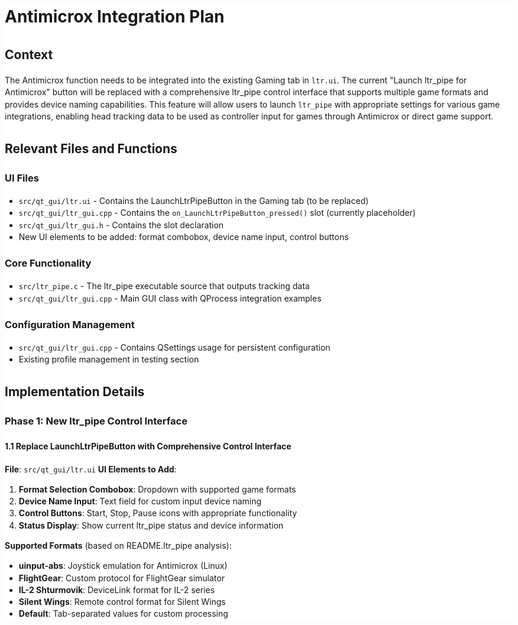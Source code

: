 # Antimicrox Integration Plan

## Context
The Antimicrox function needs to be integrated into the existing Gaming tab in `ltr.ui`. The current "Launch ltr_pipe for Antimicrox" button will be replaced with a comprehensive ltr_pipe control interface that supports multiple game formats and provides device naming capabilities. This feature will allow users to launch `ltr_pipe` with appropriate settings for various game integrations, enabling head tracking data to be used as controller input for games through Antimicrox or direct game support.

## Relevant Files and Functions

### UI Files
- `src/qt_gui/ltr.ui` - Contains the LaunchLtrPipeButton in the Gaming tab (to be replaced)
- `src/qt_gui/ltr_gui.cpp` - Contains the `on_LaunchLtrPipeButton_pressed()` slot (currently placeholder)
- `src/qt_gui/ltr_gui.h` - Contains the slot declaration
- New UI elements to be added: format combobox, device name input, control buttons

### Core Functionality
- `src/ltr_pipe.c` - The ltr_pipe executable source that outputs tracking data
- `src/qt_gui/ltr_gui.cpp` - Main GUI class with QProcess integration examples

### Configuration Management
- `src/qt_gui/ltr_gui.cpp` - Contains QSettings usage for persistent configuration
- Existing profile management in testing section

## Implementation Details

### Phase 1: New ltr_pipe Control Interface

#### 1.1 Replace LaunchLtrPipeButton with Comprehensive Control Interface
**File**: `src/qt_gui/ltr.ui`
**UI Elements to Add**:
1. **Format Selection Combobox**: Dropdown with supported game formats
2. **Device Name Input**: Text field for custom input device naming
3. **Control Buttons**: Start, Stop, Pause icons with appropriate functionality
4. **Status Display**: Show current ltr_pipe status and device information

**Supported Formats** (based on README.ltr_pipe analysis):
- **uinput-abs**: Joystick emulation for Antimicrox (Linux)
- **FlightGear**: Custom protocol for FlightGear simulator
- **IL-2 Shturmovik**: DeviceLink format for IL-2 series
- **Silent Wings**: Remote control format for Silent Wings
- **Default**: Tab-separated values for custom processing

